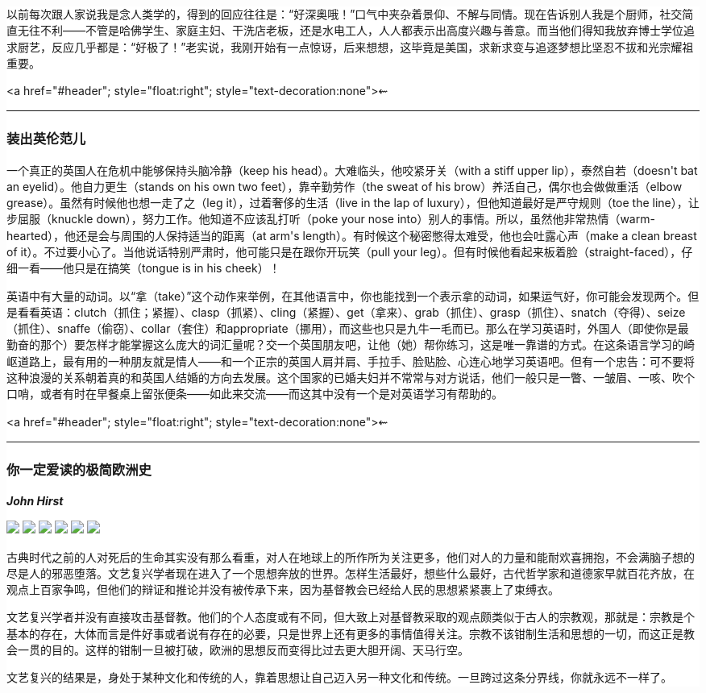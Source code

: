 以前每次跟人家说我是念人类学的，得到的回应往往是：“好深奥哦！”口气中夹杂着景仰、不解与同情。现在告诉别人我是个厨师，社交简直无往不利——不管是哈佛学生、家庭主妇、干洗店老板，还是水电工人，人人都表示出高度兴趣与善意。而当他们得知我放弃博士学位追求厨艺，反应几乎都是：“好极了！”老实说，我刚开始有一点惊讶，后来想想，这毕竟是美国，求新求变与追逐梦想比坚忍不拔和光宗耀祖重要。

<a href="#header"; style="float:right"; style="text-decoration:none">⇜</a>

----------------------------------

<div id=“装出英伦范儿">

### 装出英伦范儿

一个真正的英国人在危机中能够保持头脑冷静（keep his head）。大难临头，他咬紧牙关（with a stiff upper lip），泰然自若（doesn't bat an eyelid）。他自力更生（stands on his own two feet），靠辛勤劳作（the sweat of his brow）养活自己，偶尔也会做做重活（elbow grease）。虽然有时候他也想一走了之（leg it），过着奢侈的生活（live in the lap of luxury），但他知道最好是严守规则（toe the line），让步屈服（knuckle down），努力工作。他知道不应该乱打听（poke your nose into）别人的事情。所以，虽然他非常热情（warm-hearted），他还是会与周围的人保持适当的距离（at arm's length）。有时候这个秘密憋得太难受，他也会吐露心声（make a clean breast of it）。不过要小心了。当他说话特别严肃时，他可能只是在跟你开玩笑（pull your leg）。但有时候他看起来板着脸（straight-faced），仔细一看——他只是在搞笑（tongue is in his cheek）！

英语中有大量的动词。以“拿（take）”这个动作来举例，在其他语言中，你也能找到一个表示拿的动词，如果运气好，你可能会发现两个。但是看看英语：clutch（抓住；紧握）、clasp（抓紧）、cling（紧握）、get（拿来）、grab（抓住）、grasp（抓住）、snatch（夺得）、seize（抓住）、snaffe（偷窃）、collar（套住）和appropriate（挪用），而这些也只是九牛一毛而已。那么在学习英语时，外国人（即使你是最勤奋的那个）要怎样才能掌握这么庞大的词汇量呢？交一个英国朋友吧，让他（她）帮你练习，这是唯一靠谱的方式。在这条语言学习的崎岖道路上，最有用的一种朋友就是情人——和一个正宗的英国人肩并肩、手拉手、脸贴脸、心连心地学习英语吧。但有一个忠告：可不要将这种浪漫的关系朝着真的和英国人结婚的方向去发展。这个国家的已婚夫妇并不常常与对方说话，他们一般只是一瞥、一皱眉、一咳、吹个口哨，或者有时在早餐桌上留张便条——如此来交流——而这其中没有一个是对英语学习有帮助的。

<a href="#header"; style="float:right"; style="text-decoration:none">⇜</a>

----------------------------------


<div id=“你一定爱读的极简欧洲史">

### 你一定爱读的极简欧洲史

___John Hirst___


<img src="https://github.com/zhengh42/myfiles/blob/master/bookexcerpt/1528516912611.jpg?raw=true"/>

<img src="https://github.com/zhengh42/myfiles/blob/master/bookexcerpt/1528519708007.jpg?raw=true"/>

<img src="https://github.com/zhengh42/myfiles/blob/master/bookexcerpt/1528519722447.jpg?raw=true"/>

<img src="https://github.com/zhengh42/myfiles/blob/master/bookexcerpt/1528519873010.jpg?raw=true"/>

<img src="https://github.com/zhengh42/myfiles/blob/master/bookexcerpt/1528682292470.jpg?raw=true"/>

<img src="https://github.com/zhengh42/myfiles/blob/master/bookexcerpt/1528704271037.jpg?raw=true"/>

古典时代之前的人对死后的生命其实没有那么看重，对人在地球上的所作所为关注更多，他们对人的力量和能耐欢喜拥抱，不会满脑子想的尽是人的邪恶堕落。文艺复兴学者现在进入了一个思想奔放的世界。怎样生活最好，想些什么最好，古代哲学家和道德家早就百花齐放，在观点上百家争鸣，但他们的辩证和推论并没有被传承下来，因为基督教会已经给人民的思想紧紧裹上了束缚衣。

文艺复兴学者并没有直接攻击基督教。他们的个人态度或有不同，但大致上对基督教采取的观点颇类似于古人的宗教观，那就是：宗教是个基本的存在，大体而言是件好事或者说有存在的必要，只是世界上还有更多的事情值得关注。宗教不该钳制生活和思想的一切，而这正是教会一贯的目的。这样的钳制一旦被打破，欧洲的思想反而变得比过去更大胆开阔、天马行空。

文艺复兴的结果是，身处于某种文化和传统的人，靠着思想让自己迈入另一种文化和传统。一旦跨过这条分界线，你就永远不一样了。
